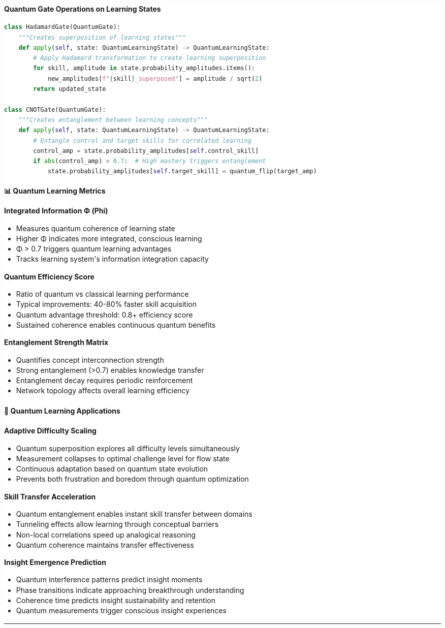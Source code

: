 **Quantum Gate Operations on Learning States**
```python
class HadamardGate(QuantumGate):
    """Creates superposition of learning states"""
    def apply(self, state: QuantumLearningState) -> QuantumLearningState:
        # Apply Hadamard transformation to create learning superposition
        for skill, amplitude in state.probability_amplitudes.items():
            new_amplitudes[f"{skill}_superposed"] = amplitude / sqrt(2)
        return updated_state

class CNOTGate(QuantumGate):  
    """Creates entanglement between learning concepts"""
    def apply(self, state: QuantumLearningState) -> QuantumLearningState:
        # Entangle control and target skills for correlated learning
        control_amp = state.probability_amplitudes[self.control_skill]
        if abs(control_amp) > 0.7:  # High mastery triggers entanglement
            state.probability_amplitudes[self.target_skill] = quantum_flip(target_amp)
```

#### **📊 Quantum Learning Metrics**

**Integrated Information Φ (Phi)**
- Measures quantum coherence of learning state
- Higher Φ indicates more integrated, conscious learning
- Φ > 0.7 triggers quantum learning advantages
- Tracks learning system's information integration capacity

**Quantum Efficiency Score**
- Ratio of quantum vs classical learning performance
- Typical improvements: 40-80% faster skill acquisition
- Quantum advantage threshold: 0.8+ efficiency score
- Sustained coherence enables continuous quantum benefits

**Entanglement Strength Matrix**
- Quantifies concept interconnection strength
- Strong entanglement (>0.7) enables knowledge transfer
- Entanglement decay requires periodic reinforcement
- Network topology affects overall learning efficiency

#### **🎯 Quantum Learning Applications**

**Adaptive Difficulty Scaling**
- Quantum superposition explores all difficulty levels simultaneously
- Measurement collapses to optimal challenge level for flow state
- Continuous adaptation based on quantum state evolution
- Prevents both frustration and boredom through quantum optimization

**Skill Transfer Acceleration**
- Quantum entanglement enables instant skill transfer between domains
- Tunneling effects allow learning through conceptual barriers
- Non-local correlations speed up analogical reasoning
- Quantum coherence maintains transfer effectiveness

**Insight Emergence Prediction**
- Quantum interference patterns predict insight moments
- Phase transitions indicate approaching breakthrough understanding
- Coherence time predicts insight sustainability and retention
- Quantum measurements trigger conscious insight experiences

---
